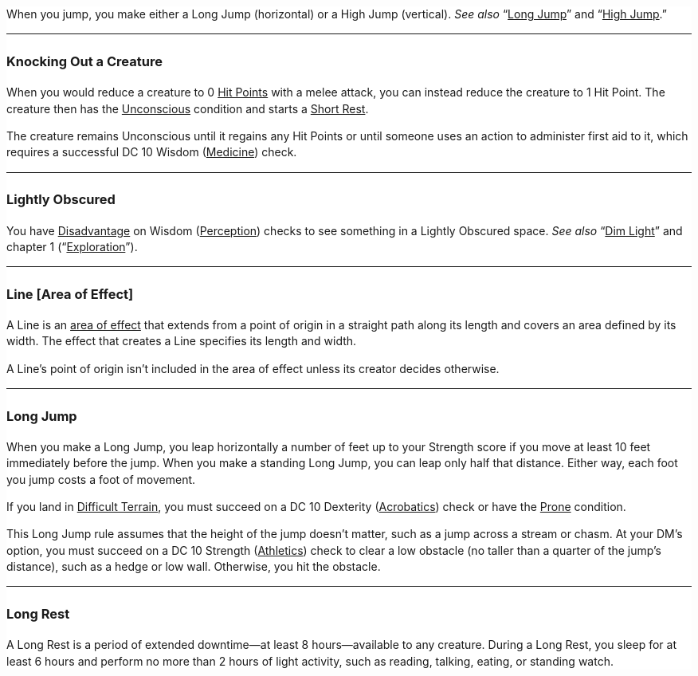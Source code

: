 When you jump, you make either a Long Jump (horizontal) or a High Jump (vertical). *See also* “[Long Jump](#LongJump)” and “[High Jump](#HighJump).”

---

### Knocking Out a Creature

When you would reduce a creature to 0 [Hit Points](#HitPoints) with a melee attack, you can instead reduce the creature to 1 Hit Point. The creature then has the [Unconscious](#UnconsciousCondition) condition and starts a [Short Rest](#ShortRest).

The creature remains Unconscious until it regains any Hit Points or until someone uses an action to administer first aid to it, which requires a successful DC 10 Wisdom ([Medicine](/sources/dnd/free-rules/playing-the-game#Skills)) check.

---

### Lightly Obscured

You have [Disadvantage](#Disadvantage) on Wisdom ([Perception](/sources/dnd/free-rules/playing-the-game#Skills)) checks to see something in a Lightly Obscured space. *See also* “[Dim Light](#DimLight)” and chapter 1 (“[Exploration](/sources/dnd/phb-2024/playing-the-game#Light)”).

---

### Line [Area of Effect]

A Line is an [area of effect](#AreaofEffect) that extends from a point of origin in a straight path along its length and covers an area defined by its width. The effect that creates a Line specifies its length and width.

A Line’s point of origin isn’t included in the area of effect unless its creator decides otherwise.

---

### Long Jump

When you make a Long Jump, you leap horizontally a number of feet up to your Strength score if you move at least 10 feet immediately before the jump. When you make a standing Long Jump, you can leap only half that distance. Either way, each foot you jump costs a foot of movement.

If you land in [Difficult Terrain](#DifficultTerrain), you must succeed on a DC 10 Dexterity ([Acrobatics](/sources/dnd/free-rules/playing-the-game#Skills)) check or have the [Prone](#ProneCondition) condition.

This Long Jump rule assumes that the height of the jump doesn’t matter, such as a jump across a stream or chasm. At your DM’s option, you must succeed on a DC 10 Strength ([Athletics](/sources/dnd/free-rules/playing-the-game#Skills)) check to clear a low obstacle (no taller than a quarter of the jump’s distance), such as a hedge or low wall. Otherwise, you hit the obstacle.

---

### Long Rest

A Long Rest is a period of extended downtime—at least 8 hours—available to any creature. During a Long Rest, you sleep for at least 6 hours and perform no more than 2 hours of light activity, such as reading, talking, eating, or standing watch.
